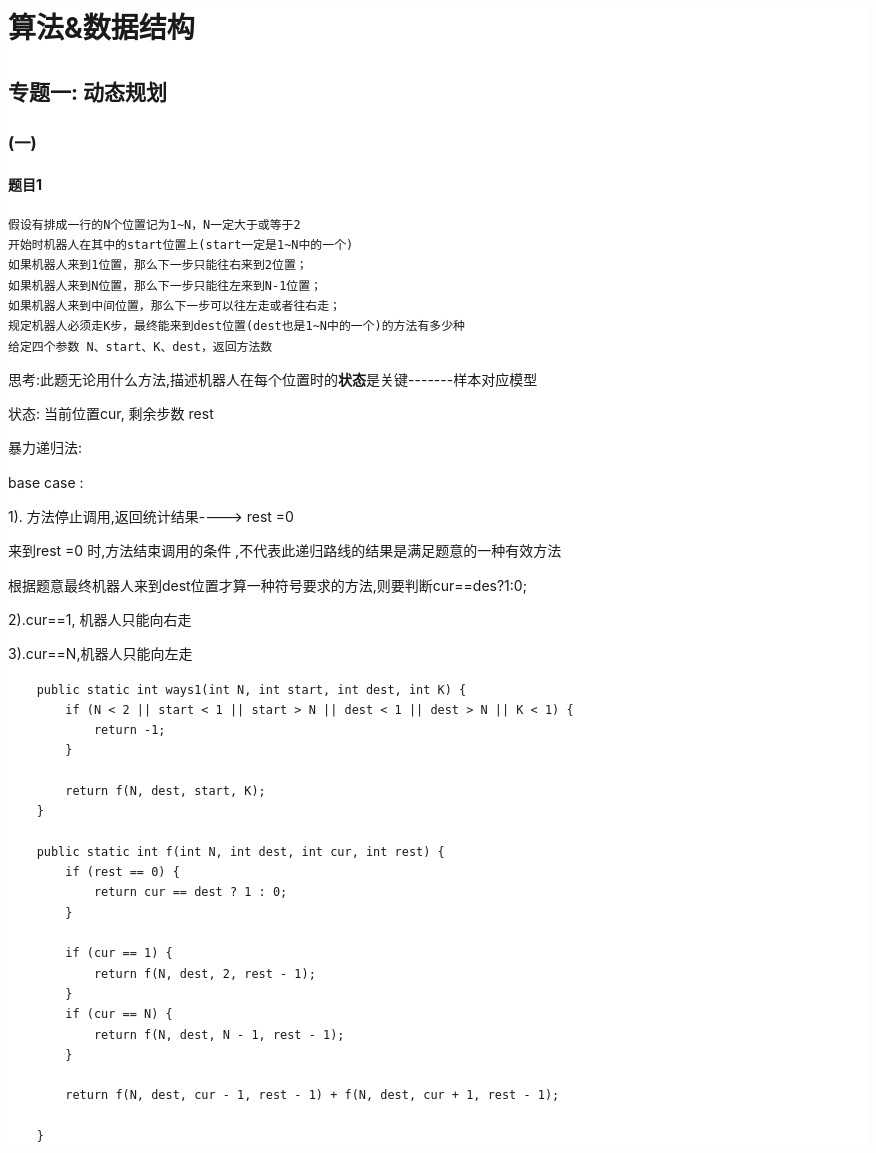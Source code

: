 # 算法&数据结构

## 专题一: 动态规划

### (一)

#### 题目1

```
假设有排成一行的N个位置记为1~N，N一定大于或等于2
开始时机器人在其中的start位置上(start一定是1~N中的一个)
如果机器人来到1位置，那么下一步只能往右来到2位置；
如果机器人来到N位置，那么下一步只能往左来到N-1位置；
如果机器人来到中间位置，那么下一步可以往左走或者往右走；
规定机器人必须走K步，最终能来到dest位置(dest也是1~N中的一个)的方法有多少种
给定四个参数 N、start、K、dest，返回方法数
```

思考:此题无论用什么方法,描述机器人在每个位置时的**状态**是关键-------样本对应模型

状态: 当前位置cur,   剩余步数 rest

暴力递归法:

base case :

1). 方法停止调用,返回统计结果----> rest =0

 来到rest =0 时,方法结束调用的条件 ,不代表此递归路线的结果是满足题意的一种有效方法

根据题意最终机器人来到dest位置才算一种符号要求的方法,则要判断cur==des?1:0;

2).cur==1, 机器人只能向右走

3).cur==N,机器人只能向左走



```
    public static int ways1(int N, int start, int dest, int K) {
        if (N < 2 || start < 1 || start > N || dest < 1 || dest > N || K < 1) {
            return -1;
        }

        return f(N, dest, start, K);
    }

    public static int f(int N, int dest, int cur, int rest) {
        if (rest == 0) {
            return cur == dest ? 1 : 0;
        }

        if (cur == 1) {
            return f(N, dest, 2, rest - 1);
        }
        if (cur == N) {
            return f(N, dest, N - 1, rest - 1);
        }

        return f(N, dest, cur - 1, rest - 1) + f(N, dest, cur + 1, rest - 1);

    }
```
